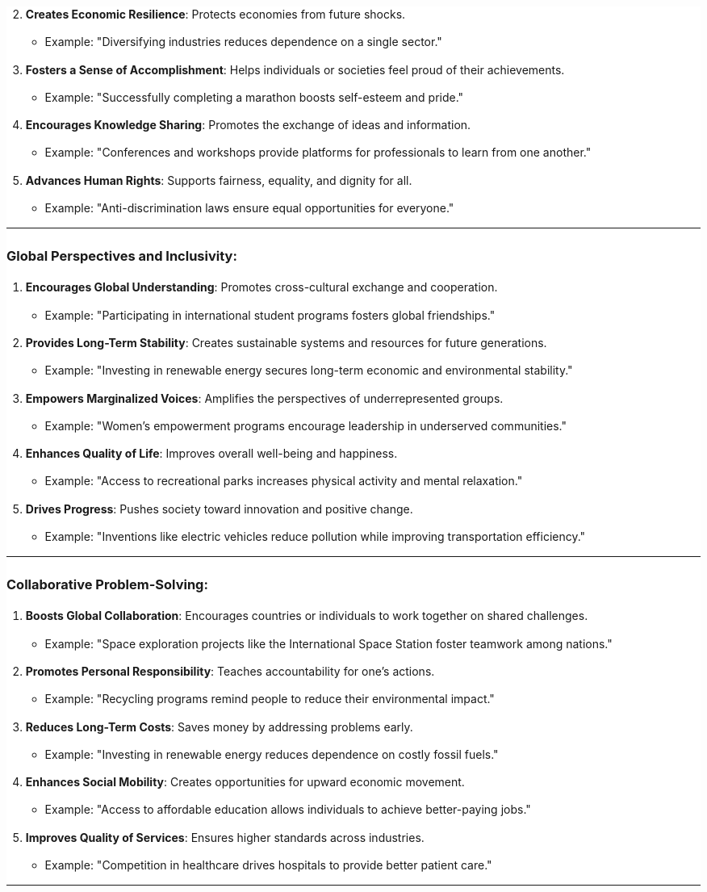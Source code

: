 2. **Creates Economic Resilience**: Protects economies from future shocks.
   - Example: "Diversifying industries reduces dependence on a single sector."

3. **Fosters a Sense of Accomplishment**: Helps individuals or societies feel proud of their achievements.
   - Example: "Successfully completing a marathon boosts self-esteem and pride."

4. **Encourages Knowledge Sharing**: Promotes the exchange of ideas and information.
   - Example: "Conferences and workshops provide platforms for professionals to learn from one another."

5. **Advances Human Rights**: Supports fairness, equality, and dignity for all.
   - Example: "Anti-discrimination laws ensure equal opportunities for everyone."

---

### **Global Perspectives and Inclusivity:**

1. **Encourages Global Understanding**: Promotes cross-cultural exchange and cooperation.
   - Example: "Participating in international student programs fosters global friendships."

2. **Provides Long-Term Stability**: Creates sustainable systems and resources for future generations.
   - Example: "Investing in renewable energy secures long-term economic and environmental stability."

3. **Empowers Marginalized Voices**: Amplifies the perspectives of underrepresented groups.
   - Example: "Women’s empowerment programs encourage leadership in underserved communities."

4. **Enhances Quality of Life**: Improves overall well-being and happiness.
   - Example: "Access to recreational parks increases physical activity and mental relaxation."

5. **Drives Progress**: Pushes society toward innovation and positive change.
   - Example: "Inventions like electric vehicles reduce pollution while improving transportation efficiency."

---

### **Collaborative Problem-Solving:**

1. **Boosts Global Collaboration**: Encourages countries or individuals to work together on shared challenges.
   - Example: "Space exploration projects like the International Space Station foster teamwork among nations."

2. **Promotes Personal Responsibility**: Teaches accountability for one’s actions.
   - Example: "Recycling programs remind people to reduce their environmental impact."

3. **Reduces Long-Term Costs**: Saves money by addressing problems early.
   - Example: "Investing in renewable energy reduces dependence on costly fossil fuels."

4. **Enhances Social Mobility**: Creates opportunities for upward economic movement.
   - Example: "Access to affordable education allows individuals to achieve better-paying jobs."

5. **Improves Quality of Services**: Ensures higher standards across industries.
   - Example: "Competition in healthcare drives hospitals to provide better patient care."

---
